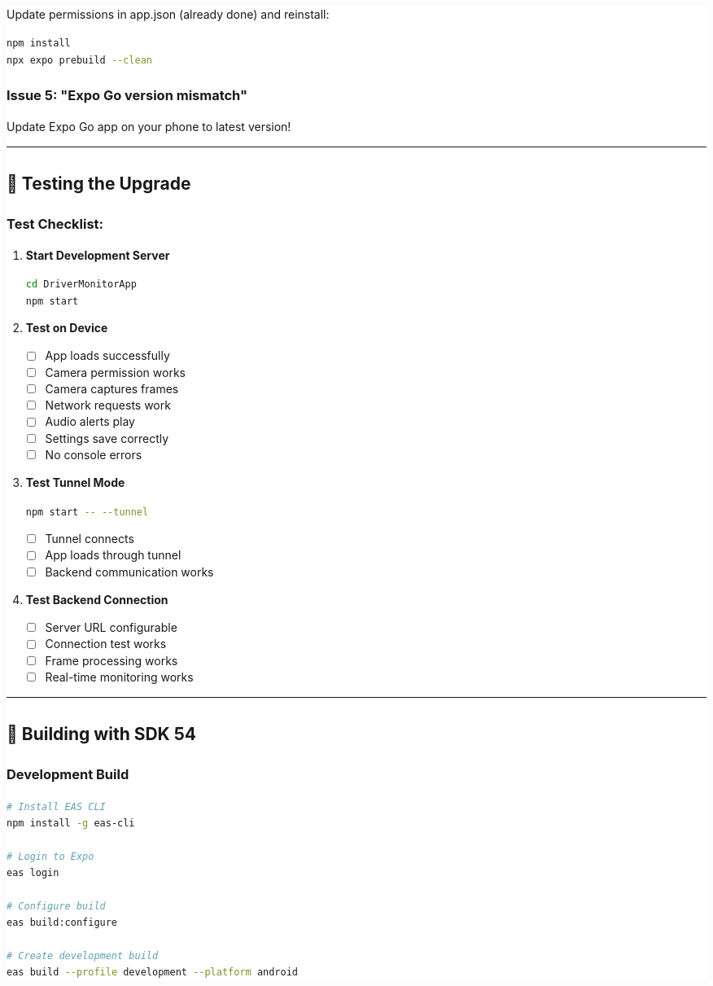 Update permissions in app.json (already done) and reinstall:
```bash
npm install
npx expo prebuild --clean
```

### Issue 5: "Expo Go version mismatch"

Update Expo Go app on your phone to latest version!

---

## 🚀 Testing the Upgrade

### Test Checklist:

1. **Start Development Server**
   ```bash
   cd DriverMonitorApp
   npm start
   ```

2. **Test on Device**
   - [ ] App loads successfully
   - [ ] Camera permission works
   - [ ] Camera captures frames
   - [ ] Network requests work
   - [ ] Audio alerts play
   - [ ] Settings save correctly
   - [ ] No console errors

3. **Test Tunnel Mode**
   ```bash
   npm start -- --tunnel
   ```
   - [ ] Tunnel connects
   - [ ] App loads through tunnel
   - [ ] Backend communication works

4. **Test Backend Connection**
   - [ ] Server URL configurable
   - [ ] Connection test works
   - [ ] Frame processing works
   - [ ] Real-time monitoring works

---

## 📱 Building with SDK 54

### Development Build

```bash
# Install EAS CLI
npm install -g eas-cli

# Login to Expo
eas login

# Configure build
eas build:configure

# Create development build
eas build --profile development --platform android
```
